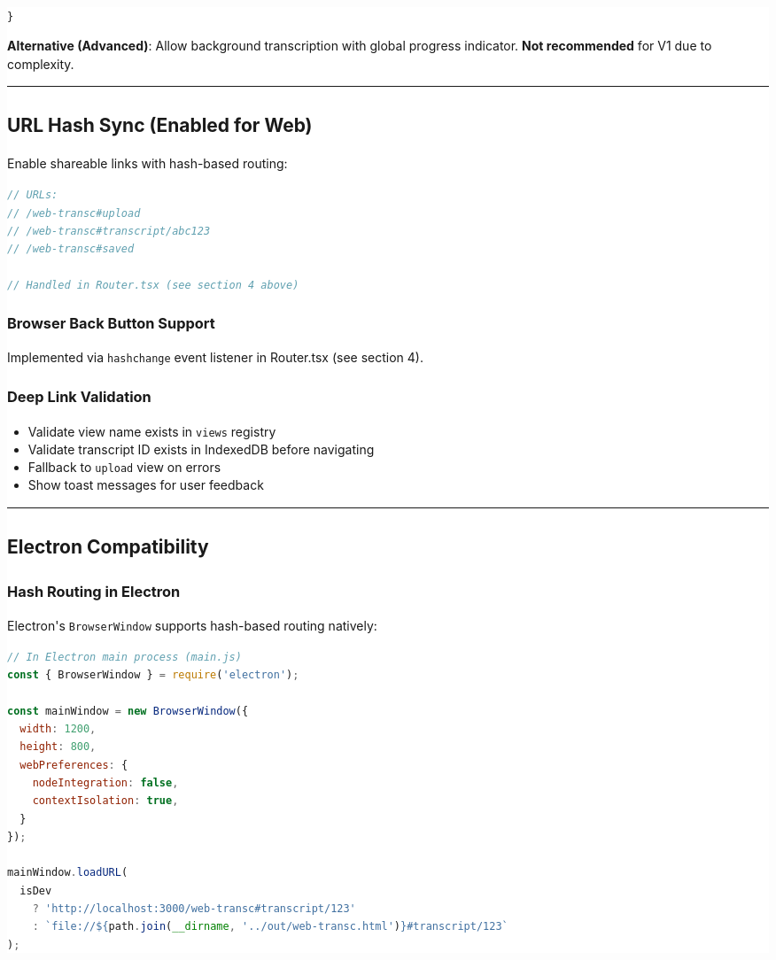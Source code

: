 ```typescript
}
```

**Alternative (Advanced)**: Allow background transcription with global progress indicator. **Not recommended** for V1 due to complexity.

---

## URL Hash Sync (Enabled for Web)

Enable shareable links with hash-based routing:

```typescript
// URLs:
// /web-transc#upload
// /web-transc#transcript/abc123
// /web-transc#saved

// Handled in Router.tsx (see section 4 above)
```

### Browser Back Button Support

Implemented via `hashchange` event listener in Router.tsx (see section 4).

### Deep Link Validation

- Validate view name exists in `views` registry
- Validate transcript ID exists in IndexedDB before navigating
- Fallback to `upload` view on errors
- Show toast messages for user feedback

---

## Electron Compatibility

### Hash Routing in Electron

Electron's `BrowserWindow` supports hash-based routing natively:

```javascript
// In Electron main process (main.js)
const { BrowserWindow } = require('electron');

const mainWindow = new BrowserWindow({
  width: 1200,
  height: 800,
  webPreferences: {
    nodeIntegration: false,
    contextIsolation: true,
  }
});

mainWindow.loadURL(
  isDev
    ? 'http://localhost:3000/web-transc#transcript/123'
    : `file://${path.join(__dirname, '../out/web-transc.html')}#transcript/123`
);
```

